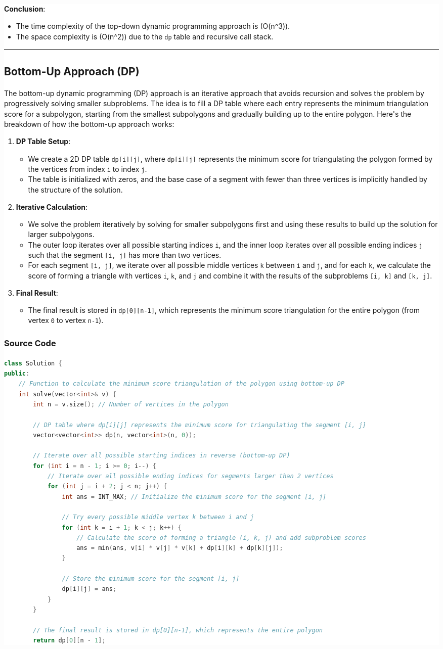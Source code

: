 
**Conclusion**:
- The time complexity of the top-down dynamic programming approach is (O(n^3)).
- The space complexity is (O(n^2)) due to the `dp` table and recursive call stack.

---

## Bottom-Up Approach (DP)
The bottom-up dynamic programming (DP) approach is an iterative approach that avoids recursion and solves the problem by progressively solving smaller subproblems. The idea is to fill a DP table where each entry represents the minimum triangulation score for a subpolygon, starting from the smallest subpolygons and gradually building up to the entire polygon. Here's the breakdown of how the bottom-up approach works:

1. **DP Table Setup**:
   - We create a 2D DP table `dp[i][j]`, where `dp[i][j]` represents the minimum score for triangulating the polygon formed by the vertices from index `i` to index `j`.
   - The table is initialized with zeros, and the base case of a segment with fewer than three vertices is implicitly handled by the structure of the solution.

2. **Iterative Calculation**:
   - We solve the problem iteratively by solving for smaller subpolygons first and using these results to build up the solution for larger subpolygons.
   - The outer loop iterates over all possible starting indices `i`, and the inner loop iterates over all possible ending indices `j` such that the segment `[i, j]` has more than two vertices.
   - For each segment `[i, j]`, we iterate over all possible middle vertices `k` between `i` and `j`, and for each `k`, we calculate the score of forming a triangle with vertices `i`, `k`, and `j` and combine it with the results of the subproblems `[i, k]` and `[k, j]`.

3. **Final Result**:
   - The final result is stored in `dp[0][n-1]`, which represents the minimum score triangulation for the entire polygon (from vertex `0` to vertex `n-1`).

### Source Code
```cpp
class Solution {
public:
    // Function to calculate the minimum score triangulation of the polygon using bottom-up DP
    int solve(vector<int>& v) {
        int n = v.size(); // Number of vertices in the polygon

        // DP table where dp[i][j] represents the minimum score for triangulating the segment [i, j]
        vector<vector<int>> dp(n, vector<int>(n, 0));

        // Iterate over all possible starting indices in reverse (bottom-up DP)
        for (int i = n - 1; i >= 0; i--) {
            // Iterate over all possible ending indices for segments larger than 2 vertices
            for (int j = i + 2; j < n; j++) {
                int ans = INT_MAX; // Initialize the minimum score for the segment [i, j]

                // Try every possible middle vertex k between i and j
                for (int k = i + 1; k < j; k++) {
                    // Calculate the score of forming a triangle (i, k, j) and add subproblem scores
                    ans = min(ans, v[i] * v[j] * v[k] + dp[i][k] + dp[k][j]);
                }

                // Store the minimum score for the segment [i, j]
                dp[i][j] = ans;
            }
        }

        // The final result is stored in dp[0][n-1], which represents the entire polygon
        return dp[0][n - 1];
```